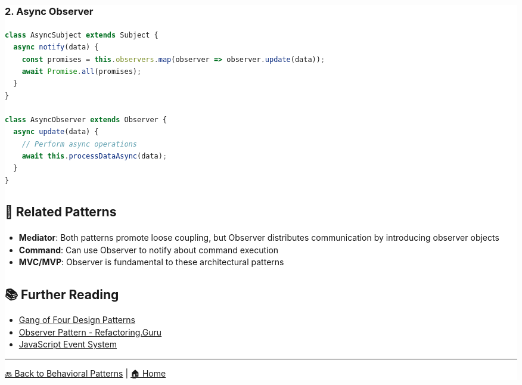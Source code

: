 ### 2. **Async Observer**

```javascript
class AsyncSubject extends Subject {
  async notify(data) {
    const promises = this.observers.map(observer => observer.update(data));
    await Promise.all(promises);
  }
}

class AsyncObserver extends Observer {
  async update(data) {
    // Perform async operations
    await this.processDataAsync(data);
  }
}
```

## 🔗 Related Patterns

- **Mediator**: Both patterns promote loose coupling, but Observer distributes communication by introducing observer objects
- **Command**: Can use Observer to notify about command execution
- **MVC/MVP**: Observer is fundamental to these architectural patterns

## 📚 Further Reading

- [Gang of Four Design Patterns](https://en.wikipedia.org/wiki/Design_Patterns)
- [Observer Pattern - Refactoring.Guru](https://refactoring.guru/design-patterns/observer)
- [JavaScript Event System](https://developer.mozilla.org/en-US/docs/Web/Events)

---

[🔙 Back to Behavioral Patterns](../behavioral-patterns.md) | [🏠 Home](../../README.md)

